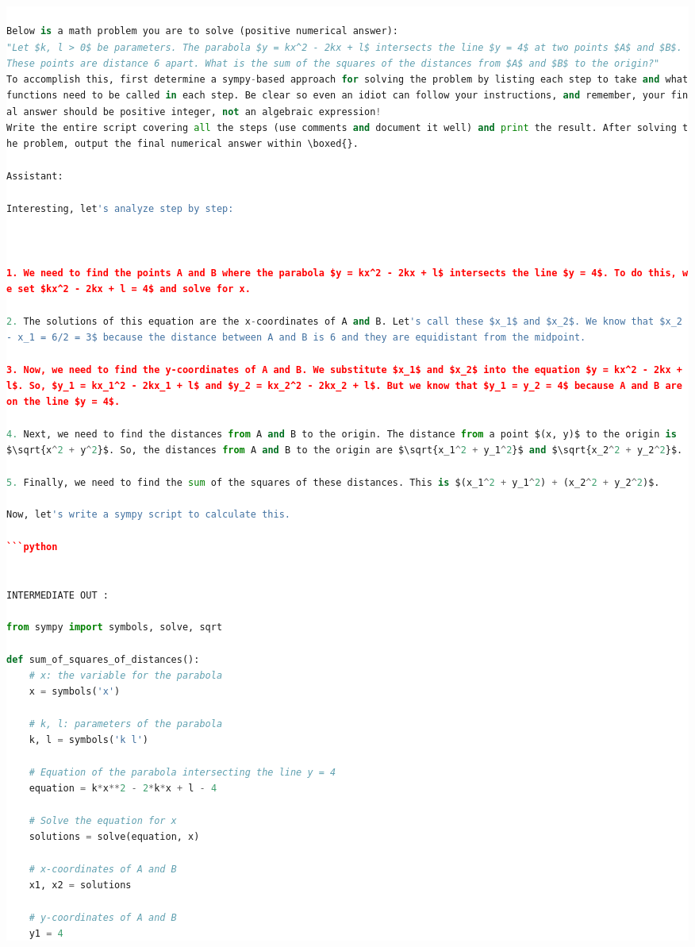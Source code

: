 ```python

Below is a math problem you are to solve (positive numerical answer):
"Let $k, l > 0$ be parameters. The parabola $y = kx^2 - 2kx + l$ intersects the line $y = 4$ at two points $A$ and $B$. These points are distance 6 apart. What is the sum of the squares of the distances from $A$ and $B$ to the origin?"
To accomplish this, first determine a sympy-based approach for solving the problem by listing each step to take and what functions need to be called in each step. Be clear so even an idiot can follow your instructions, and remember, your final answer should be positive integer, not an algebraic expression!
Write the entire script covering all the steps (use comments and document it well) and print the result. After solving the problem, output the final numerical answer within \boxed{}.

Assistant: 

Interesting, let's analyze step by step:



1. We need to find the points A and B where the parabola $y = kx^2 - 2kx + l$ intersects the line $y = 4$. To do this, we set $kx^2 - 2kx + l = 4$ and solve for x.

2. The solutions of this equation are the x-coordinates of A and B. Let's call these $x_1$ and $x_2$. We know that $x_2 - x_1 = 6/2 = 3$ because the distance between A and B is 6 and they are equidistant from the midpoint.

3. Now, we need to find the y-coordinates of A and B. We substitute $x_1$ and $x_2$ into the equation $y = kx^2 - 2kx + l$. So, $y_1 = kx_1^2 - 2kx_1 + l$ and $y_2 = kx_2^2 - 2kx_2 + l$. But we know that $y_1 = y_2 = 4$ because A and B are on the line $y = 4$.

4. Next, we need to find the distances from A and B to the origin. The distance from a point $(x, y)$ to the origin is $\sqrt{x^2 + y^2}$. So, the distances from A and B to the origin are $\sqrt{x_1^2 + y_1^2}$ and $\sqrt{x_2^2 + y_2^2}$.

5. Finally, we need to find the sum of the squares of these distances. This is $(x_1^2 + y_1^2) + (x_2^2 + y_2^2)$.

Now, let's write a sympy script to calculate this.

```python


INTERMEDIATE OUT :

from sympy import symbols, solve, sqrt

def sum_of_squares_of_distances():
    # x: the variable for the parabola
    x = symbols('x')

    # k, l: parameters of the parabola
    k, l = symbols('k l')

    # Equation of the parabola intersecting the line y = 4
    equation = k*x**2 - 2*k*x + l - 4

    # Solve the equation for x
    solutions = solve(equation, x)

    # x-coordinates of A and B
    x1, x2 = solutions

    # y-coordinates of A and B
    y1 = 4
```